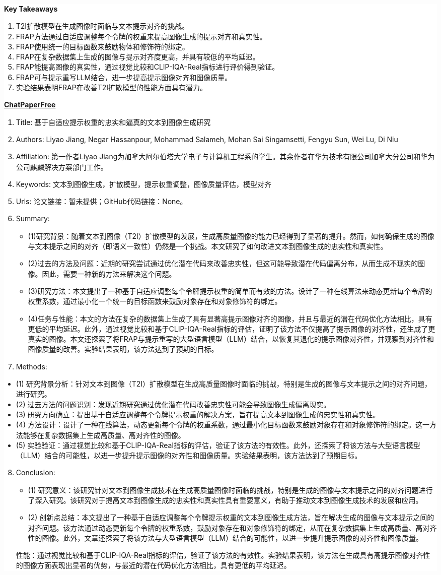 **Key Takeaways**

1. T2I扩散模型在生成图像时面临与文本提示对齐的挑战。
2. FRAP方法通过自适应调整每个令牌的权重来提高图像生成的提示对齐和真实性。
3. FRAP使用统一的目标函数来鼓励物体和修饰符的绑定。
4. FRAP在复杂数据集上生成的图像与提示对齐度更高，并具有较低的平均延迟。
5. FRAP能提高图像的真实性，通过视觉比较和CLIP-IQA-Real指标进行评价得到验证。
6. FRAP可与提示重写LLM结合，进一步提高提示图像对齐和图像质量。
7. 实验结果表明FRAP在改善T2I扩散模型的性能方面具有潜力。

**[ChatPaperFree](https://huggingface.co/spaces/Kedreamix/ChatPaperFree)**





1. Title: 基于自适应提示权重的忠实和逼真的文本到图像生成研究

2. Authors: Liyao Jiang, Negar Hassanpour, Mohammad Salameh, Mohan Sai Singamsetti, Fengyu Sun, Wei Lu, Di Niu

3. Affiliation: 第一作者Liyao Jiang为加拿大阿尔伯塔大学电子与计算机工程系的学生。其余作者在华为技术有限公司加拿大分公司和华为公司麒麟解决方案部门工作。

4. Keywords: 文本到图像生成，扩散模型，提示权重调整，图像质量评估，模型对齐

5. Urls: 论文链接：暂未提供；GitHub代码链接：None。

6. Summary:

    - (1)研究背景：随着文本到图像（T2I）扩散模型的发展，生成高质量图像的能力已经得到了显著的提升。然而，如何确保生成的图像与文本提示之间的对齐（即语义一致性）仍然是一个挑战。本文研究了如何改进文本到图像生成的忠实性和真实性。
    
    - (2)过去的方法及问题：近期的研究尝试通过优化潜在代码来改善忠实性，但这可能导致潜在代码偏离分布，从而生成不现实的图像。因此，需要一种新的方法来解决这个问题。
    
    - (3)研究方法：本文提出了一种基于自适应调整每个令牌提示权重的简单而有效的方法。设计了一种在线算法来动态更新每个令牌的权重系数，通过最小化一个统一的目标函数来鼓励对象存在和对象修饰符的绑定。
    
    - (4)任务与性能：本文的方法在复杂的数据集上生成了具有显著高提示图像对齐的图像，并且与最近的潜在代码优化方法相比，具有更低的平均延迟。此外，通过视觉比较和基于CLIP-IQA-Real指标的评估，证明了该方法不仅提高了提示图像的对齐性，还生成了更真实的图像。本文还探索了将FRAP与提示重写的大型语言模型（LLM）结合，以恢复其退化的提示图像对齐性，并观察到对齐性和图像质量的改善。实验结果表明，该方法达到了预期的目标。
7. Methods:

* (1) 研究背景分析：针对文本到图像（T2I）扩散模型在生成高质量图像时面临的挑战，特别是生成的图像与文本提示之间的对齐问题，进行研究。
* (2) 过去方法的问题识别：发现近期研究通过优化潜在代码改善忠实性可能会导致图像生成偏离现实。
* (3) 研究方向确立：提出基于自适应调整每个令牌提示权重的解决方案，旨在提高文本到图像生成的忠实性和真实性。
* (4) 方法设计：设计了一种在线算法，动态更新每个令牌的权重系数，通过最小化目标函数来鼓励对象存在和对象修饰符的绑定。这一方法能够在复杂数据集上生成高质量、高对齐性的图像。
* (5) 实验验证：通过视觉比较和基于CLIP-IQA-Real指标的评估，验证了该方法的有效性。此外，还探索了将该方法与大型语言模型（LLM）结合的可能性，以进一步提升提示图像的对齐性和图像质量。实验结果表明，该方法达到了预期目标。





8. Conclusion:

    - (1) 研究意义：该研究针对文本到图像生成技术在生成高质量图像时面临的挑战，特别是生成的图像与文本提示之间的对齐问题进行了深入研究。该研究对于提高文本到图像生成的忠实性和真实性具有重要意义，有助于推动文本到图像生成技术的发展和应用。
    
    - (2) 创新点总结：本文提出了一种基于自适应调整每个令牌提示权重的文本到图像生成方法，旨在解决生成的图像与文本提示之间的对齐问题。该方法通过动态更新每个令牌的权重系数，鼓励对象存在和对象修饰符的绑定，从而在复杂数据集上生成高质量、高对齐性的图像。此外，文章还探索了将该方法与大型语言模型（LLM）结合的可能性，以进一步提升提示图像的对齐性和图像质量。
      
    性能：通过视觉比较和基于CLIP-IQA-Real指标的评估，验证了该方法的有效性。实验结果表明，该方法在生成具有高提示图像对齐性的图像方面表现出显著的优势，与最近的潜在代码优化方法相比，具有更低的平均延迟。
      